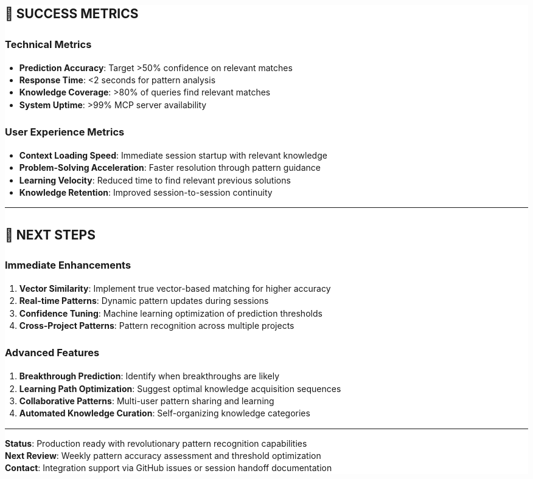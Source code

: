 
## 🎯 **SUCCESS METRICS**

### **Technical Metrics**
- **Prediction Accuracy**: Target >50% confidence on relevant matches
- **Response Time**: <2 seconds for pattern analysis
- **Knowledge Coverage**: >80% of queries find relevant matches
- **System Uptime**: >99% MCP server availability

### **User Experience Metrics**
- **Context Loading Speed**: Immediate session startup with relevant knowledge
- **Problem-Solving Acceleration**: Faster resolution through pattern guidance
- **Learning Velocity**: Reduced time to find relevant previous solutions
- **Knowledge Retention**: Improved session-to-session continuity

---

## 🚀 **NEXT STEPS**

### **Immediate Enhancements**
1. **Vector Similarity**: Implement true vector-based matching for higher accuracy
2. **Real-time Patterns**: Dynamic pattern updates during sessions
3. **Confidence Tuning**: Machine learning optimization of prediction thresholds
4. **Cross-Project Patterns**: Pattern recognition across multiple projects

### **Advanced Features**
1. **Breakthrough Prediction**: Identify when breakthroughs are likely
2. **Learning Path Optimization**: Suggest optimal knowledge acquisition sequences
3. **Collaborative Patterns**: Multi-user pattern sharing and learning
4. **Automated Knowledge Curation**: Self-organizing knowledge categories

---

**Status**: Production ready with revolutionary pattern recognition capabilities  
**Next Review**: Weekly pattern accuracy assessment and threshold optimization  
**Contact**: Integration support via GitHub issues or session handoff documentation